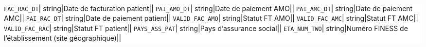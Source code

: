 `FAC_RAC_DT`|
string|Date de facturation patient||
`PAI_AMO_DT`|
string|Date de paiement AMO||
`PAI_AMC_DT`|
string|Date de paiement AMC||
`PAI_RAC_DT`|
string|Date de paiement patient||
`VALID_FAC_AMO`|
string|Statut FT AMO||
`VALID_FAC_AMC`|
string|Statut FT AMC||
`VALID_FAC_RAC`|
string|Statut FT patient||
`PAYS_ASS_PAT`|
string|Pays d’assurance social||
`ETA_NUM_TWO`|
string|Numéro FINESS de l’établissement (site géographique)||

